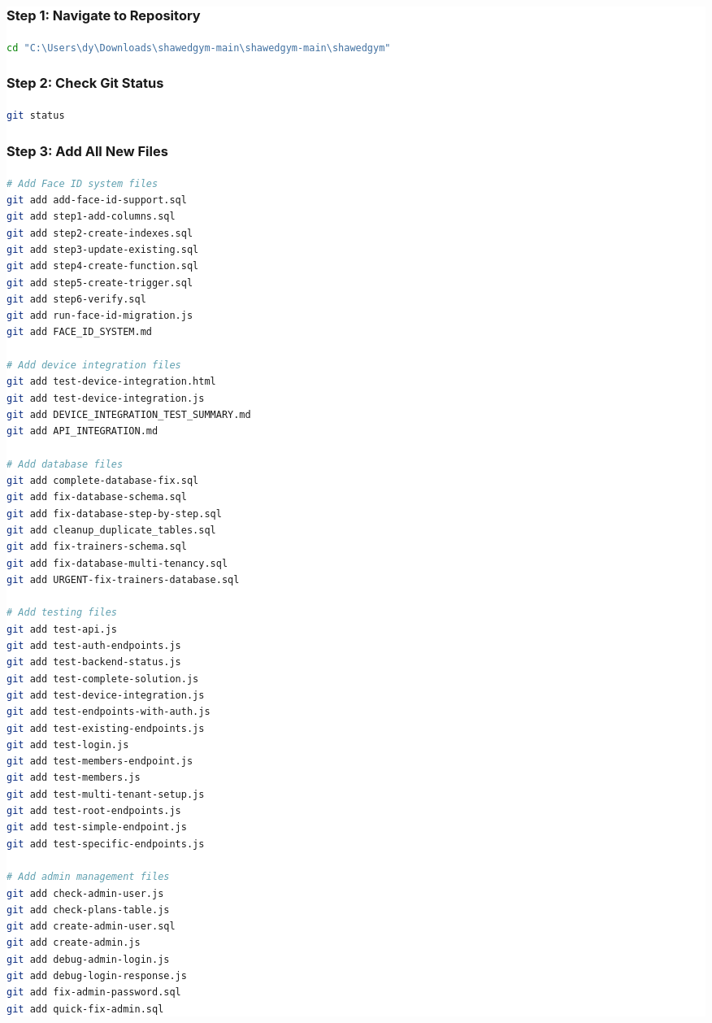 ### **Step 1: Navigate to Repository**
```bash
cd "C:\Users\dy\Downloads\shawedgym-main\shawedgym-main\shawedgym"
```

### **Step 2: Check Git Status**
```bash
git status
```

### **Step 3: Add All New Files**
```bash
# Add Face ID system files
git add add-face-id-support.sql
git add step1-add-columns.sql
git add step2-create-indexes.sql
git add step3-update-existing.sql
git add step4-create-function.sql
git add step5-create-trigger.sql
git add step6-verify.sql
git add run-face-id-migration.js
git add FACE_ID_SYSTEM.md

# Add device integration files
git add test-device-integration.html
git add test-device-integration.js
git add DEVICE_INTEGRATION_TEST_SUMMARY.md
git add API_INTEGRATION.md

# Add database files
git add complete-database-fix.sql
git add fix-database-schema.sql
git add fix-database-step-by-step.sql
git add cleanup_duplicate_tables.sql
git add fix-trainers-schema.sql
git add fix-database-multi-tenancy.sql
git add URGENT-fix-trainers-database.sql

# Add testing files
git add test-api.js
git add test-auth-endpoints.js
git add test-backend-status.js
git add test-complete-solution.js
git add test-device-integration.js
git add test-endpoints-with-auth.js
git add test-existing-endpoints.js
git add test-login.js
git add test-members-endpoint.js
git add test-members.js
git add test-multi-tenant-setup.js
git add test-root-endpoints.js
git add test-simple-endpoint.js
git add test-specific-endpoints.js

# Add admin management files
git add check-admin-user.js
git add check-plans-table.js
git add create-admin-user.sql
git add create-admin.js
git add debug-admin-login.js
git add debug-login-response.js
git add fix-admin-password.sql
git add quick-fix-admin.sql
```